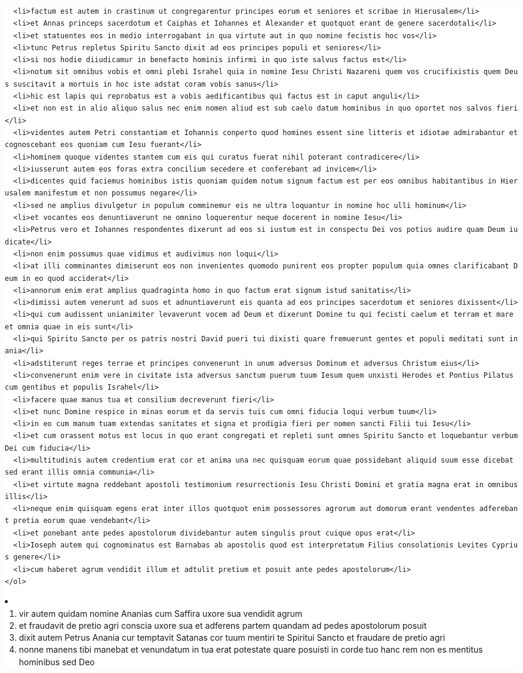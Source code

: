       <li>factum est autem in crastinum ut congregarentur principes eorum et seniores et scribae in Hierusalem</li>
      <li>et Annas princeps sacerdotum et Caiphas et Iohannes et Alexander et quotquot erant de genere sacerdotali</li>
      <li>et statuentes eos in medio interrogabant in qua virtute aut in quo nomine fecistis hoc vos</li>
      <li>tunc Petrus repletus Spiritu Sancto dixit ad eos principes populi et seniores</li>
      <li>si nos hodie diiudicamur in benefacto hominis infirmi in quo iste salvus factus est</li>
      <li>notum sit omnibus vobis et omni plebi Israhel quia in nomine Iesu Christi Nazareni quem vos crucifixistis quem Deus suscitavit a mortuis in hoc iste adstat coram vobis sanus</li>
      <li>hic est lapis qui reprobatus est a vobis aedificantibus qui factus est in caput anguli</li>
      <li>et non est in alio aliquo salus nec enim nomen aliud est sub caelo datum hominibus in quo oportet nos salvos fieri</li>
      <li>videntes autem Petri constantiam et Iohannis conperto quod homines essent sine litteris et idiotae admirabantur et cognoscebant eos quoniam cum Iesu fuerant</li>
      <li>hominem quoque videntes stantem cum eis qui curatus fuerat nihil poterant contradicere</li>
      <li>iusserunt autem eos foras extra concilium secedere et conferebant ad invicem</li>
      <li>dicentes quid faciemus hominibus istis quoniam quidem notum signum factum est per eos omnibus habitantibus in Hierusalem manifestum et non possumus negare</li>
      <li>sed ne amplius divulgetur in populum comminemur eis ne ultra loquantur in nomine hoc ulli hominum</li>
      <li>et vocantes eos denuntiaverunt ne omnino loquerentur neque docerent in nomine Iesu</li>
      <li>Petrus vero et Iohannes respondentes dixerunt ad eos si iustum est in conspectu Dei vos potius audire quam Deum iudicate</li>
      <li>non enim possumus quae vidimus et audivimus non loqui</li>
      <li>at illi comminantes dimiserunt eos non invenientes quomodo punirent eos propter populum quia omnes clarificabant Deum in eo quod acciderat</li>
      <li>annorum enim erat amplius quadraginta homo in quo factum erat signum istud sanitatis</li>
      <li>dimissi autem venerunt ad suos et adnuntiaverunt eis quanta ad eos principes sacerdotum et seniores dixissent</li>
      <li>qui cum audissent unianimiter levaverunt vocem ad Deum et dixerunt Domine tu qui fecisti caelum et terram et mare et omnia quae in eis sunt</li>
      <li>qui Spiritu Sancto per os patris nostri David pueri tui dixisti quare fremuerunt gentes et populi meditati sunt inania</li>
      <li>adstiterunt reges terrae et principes convenerunt in unum adversus Dominum et adversus Christum eius</li>
      <li>convenerunt enim vere in civitate ista adversus sanctum puerum tuum Iesum quem unxisti Herodes et Pontius Pilatus cum gentibus et populis Israhel</li>
      <li>facere quae manus tua et consilium decreverunt fieri</li>
      <li>et nunc Domine respice in minas eorum et da servis tuis cum omni fiducia loqui verbum tuum</li>
      <li>in eo cum manum tuam extendas sanitates et signa et prodigia fieri per nomen sancti Filii tui Iesu</li>
      <li>et cum orassent motus est locus in quo erant congregati et repleti sunt omnes Spiritu Sancto et loquebantur verbum Dei cum fiducia</li>
      <li>multitudinis autem credentium erat cor et anima una nec quisquam eorum quae possidebant aliquid suum esse dicebat sed erant illis omnia communia</li>
      <li>et virtute magna reddebant apostoli testimonium resurrectionis Iesu Christi Domini et gratia magna erat in omnibus illis</li>
      <li>neque enim quisquam egens erat inter illos quotquot enim possessores agrorum aut domorum erant vendentes adferebant pretia eorum quae vendebant</li>
      <li>et ponebant ante pedes apostolorum dividebantur autem singulis prout cuique opus erat</li>
      <li>Ioseph autem qui cognominatus est Barnabas ab apostolis quod est interpretatum Filius consolationis Levites Cyprius genere</li>
      <li>cum haberet agrum vendidit illum et adtulit pretium et posuit ante pedes apostolorum</li>
    </ol>
  </li>
  <li>
    <ol>
      <li>vir autem quidam nomine Ananias cum Saffira uxore sua vendidit agrum</li>
      <li>et fraudavit de pretio agri conscia uxore sua et adferens partem quandam ad pedes apostolorum posuit</li>
      <li>dixit autem Petrus Anania cur temptavit Satanas cor tuum mentiri te Spiritui Sancto et fraudare de pretio agri</li>
      <li>nonne manens tibi manebat et venundatum in tua erat potestate quare posuisti in corde tuo hanc rem non es mentitus hominibus sed Deo</li>